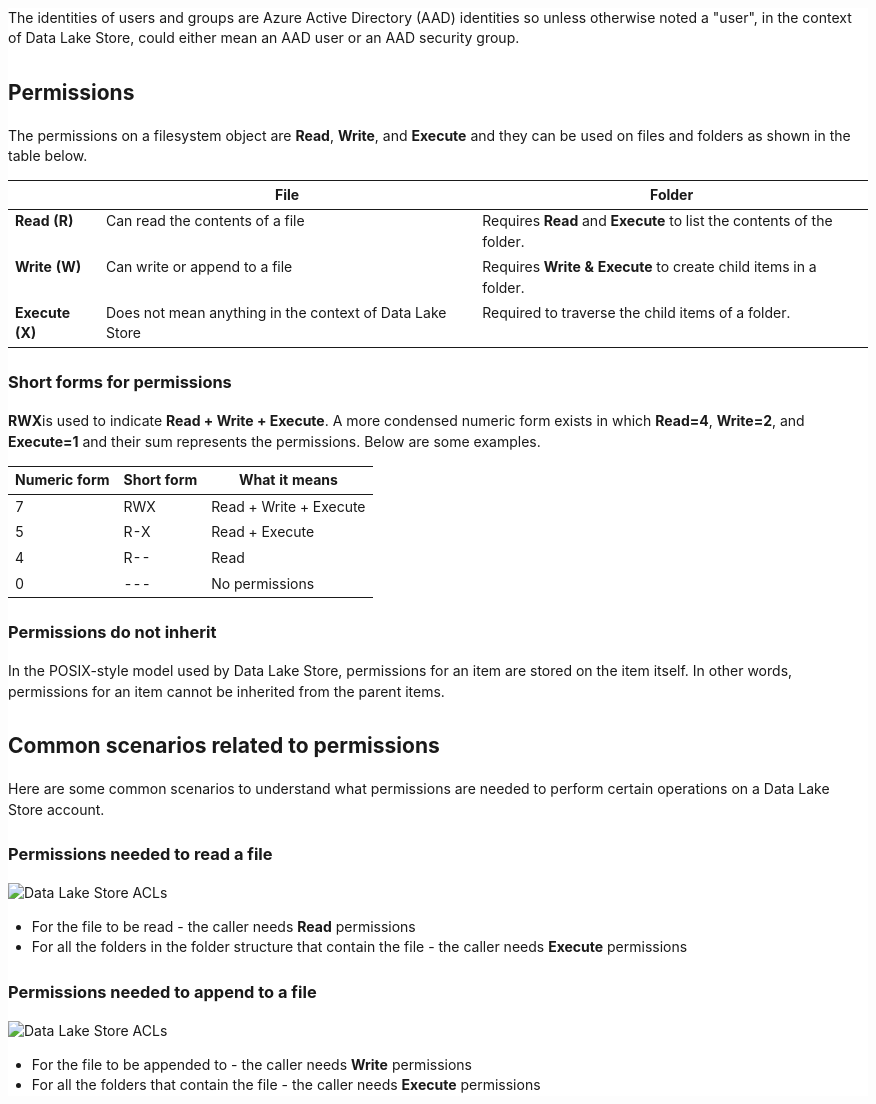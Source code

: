 The identities of users and groups are Azure Active Directory (AAD) identities so unless otherwise noted a "user", in the context of Data Lake Store, could either mean an AAD user or an AAD security group.

## Permissions
The permissions on a filesystem object are **Read**, **Write**, and **Execute** and they can be used on files and folders as shown in the table below.

|  | File | Folder |
| --- | --- | --- |
| **Read (R)** |Can read the contents of a file |Requires **Read** and **Execute** to list the contents of the folder. |
| **Write (W)** |Can write or append to a file |Requires **Write & Execute** to create child items in a folder. |
| **Execute (X)** |Does not mean anything in the context of Data Lake Store |Required to traverse the child items of a folder. |

### Short forms for permissions
**RWX**is used to indicate **Read + Write + Execute**. A more condensed numeric form exists in which **Read=4**, **Write=2**, and **Execute=1** and their sum represents the permissions. Below are some examples.

| Numeric form | Short form | What it means |
| --- | --- | --- |
| 7 |RWX |Read + Write + Execute |
| 5 |R-X |Read + Execute |
| 4 |R-- |Read |
| 0 |--- |No permissions |

### Permissions do not inherit
In the POSIX-style model used by Data Lake Store, permissions for an item are stored on the item itself. In other words, permissions for an item cannot be inherited from the parent items.

## Common scenarios related to permissions
Here are some common scenarios to understand what permissions are needed to perform certain operations on a Data Lake Store account.

### Permissions needed to read a file
![Data Lake Store ACLs](./media/data-lake-store-access-control/data-lake-store-acls-3.png)

* For the file to be read - the caller needs **Read** permissions
* For all the folders in the folder structure that contain the file - the caller needs **Execute** permissions

### Permissions needed to append to a file
![Data Lake Store ACLs](./media/data-lake-store-access-control/data-lake-store-acls-4.png)

* For the file to be appended to - the caller needs **Write** permissions
* For all the folders that contain the file - the caller needs **Execute** permissions
